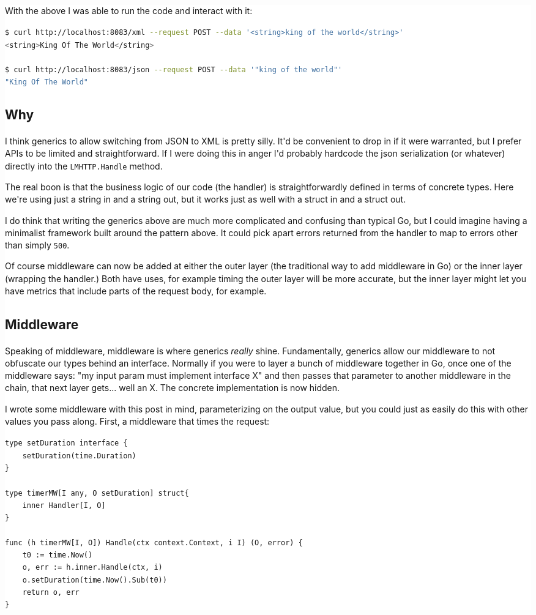 With the above I was able to run the code and interact with it:

```bash
$ curl http://localhost:8083/xml --request POST --data '<string>king of the world</string>'
<string>King Of The World</string>

$ curl http://localhost:8083/json --request POST --data '"king of the world"'
"King Of The World"
```

## Why

I think generics to allow switching from JSON to XML is pretty silly.  It'd be
convenient to drop in if it were warranted, but I prefer APIs to be limited and
straightforward.  If I were doing this in anger I'd probably hardcode the json
serialization (or whatever) directly into the `LMHTTP.Handle` method.

The real boon is that the business logic of our code (the handler) is
straightforwardly defined in terms of concrete types.  Here we're using just a
string in and a string out, but it works just as well with a struct in and a
struct out.

I do think that writing the generics above are much more complicated and
confusing than typical Go, but I could imagine having a minimalist framework
built around the pattern above.  It could pick apart errors returned from the
handler to map to errors other than simply `500`.

Of course middleware can now be added at either the outer layer (the
traditional way to add middleware in Go) or the inner layer (wrapping the
handler.)  Both have uses, for example timing the outer layer will be more
accurate, but the inner layer might let you have metrics that include parts of
the request body, for example.

## Middleware

Speaking of middleware, middleware is where generics *really* shine.
Fundamentally, generics allow our middleware to not obfuscate our types behind
an interface.  Normally if you were to layer a bunch of middleware together in
Go, once one of the middleware says: "my input param must implement interface
X" and then passes that parameter to another middleware in the chain, that next
layer gets... well an X.  The concrete implementation is now hidden.  

I wrote some middleware with this post in mind, parameterizing on the output
value, but you could just as easily do this with other values you pass along.
First, a middleware that times the request:

```golang
type setDuration interface {
	setDuration(time.Duration)
}

type timerMW[I any, O setDuration] struct{
	inner Handler[I, O]
}

func (h timerMW[I, O]) Handle(ctx context.Context, i I) (O, error) {
	t0 := time.Now()
	o, err := h.inner.Handle(ctx, i)
	o.setDuration(time.Now().Sub(t0))
	return o, err
}
```

